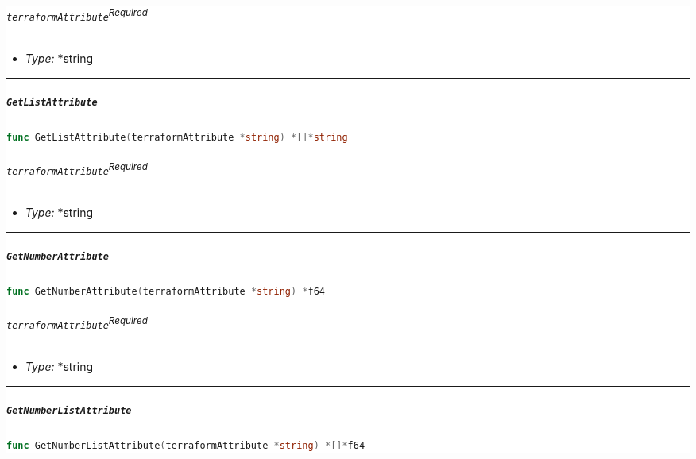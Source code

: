###### `terraformAttribute`<sup>Required</sup> <a name="terraformAttribute" id="@cdktf/provider-cloudflare.dataCloudflareZeroTrustGatewayPolicy.DataCloudflareZeroTrustGatewayPolicyExpirationOutputReference.getBooleanMapAttribute.parameter.terraformAttribute"></a>

- *Type:* *string

---

##### `GetListAttribute` <a name="GetListAttribute" id="@cdktf/provider-cloudflare.dataCloudflareZeroTrustGatewayPolicy.DataCloudflareZeroTrustGatewayPolicyExpirationOutputReference.getListAttribute"></a>

```go
func GetListAttribute(terraformAttribute *string) *[]*string
```

###### `terraformAttribute`<sup>Required</sup> <a name="terraformAttribute" id="@cdktf/provider-cloudflare.dataCloudflareZeroTrustGatewayPolicy.DataCloudflareZeroTrustGatewayPolicyExpirationOutputReference.getListAttribute.parameter.terraformAttribute"></a>

- *Type:* *string

---

##### `GetNumberAttribute` <a name="GetNumberAttribute" id="@cdktf/provider-cloudflare.dataCloudflareZeroTrustGatewayPolicy.DataCloudflareZeroTrustGatewayPolicyExpirationOutputReference.getNumberAttribute"></a>

```go
func GetNumberAttribute(terraformAttribute *string) *f64
```

###### `terraformAttribute`<sup>Required</sup> <a name="terraformAttribute" id="@cdktf/provider-cloudflare.dataCloudflareZeroTrustGatewayPolicy.DataCloudflareZeroTrustGatewayPolicyExpirationOutputReference.getNumberAttribute.parameter.terraformAttribute"></a>

- *Type:* *string

---

##### `GetNumberListAttribute` <a name="GetNumberListAttribute" id="@cdktf/provider-cloudflare.dataCloudflareZeroTrustGatewayPolicy.DataCloudflareZeroTrustGatewayPolicyExpirationOutputReference.getNumberListAttribute"></a>

```go
func GetNumberListAttribute(terraformAttribute *string) *[]*f64
```
